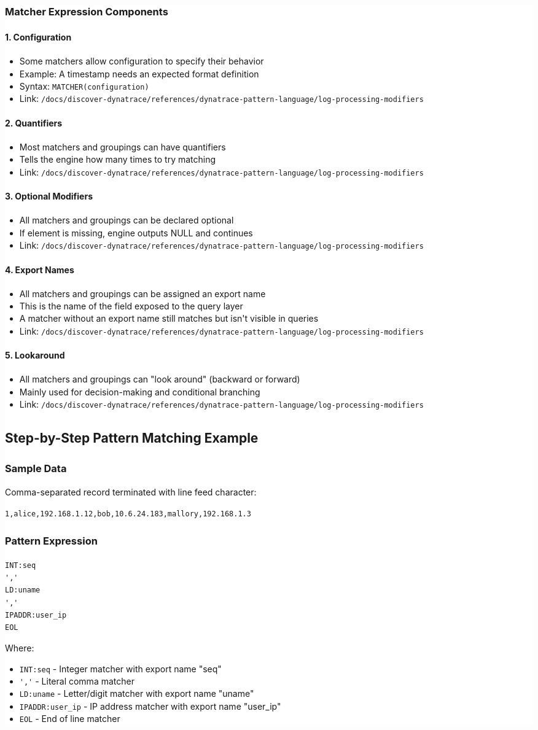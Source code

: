 ### Matcher Expression Components

#### 1. Configuration
- Some matchers allow configuration to specify their behavior
- Example: A timestamp needs an expected format definition
- Syntax: `MATCHER(configuration)`
- Link: `/docs/discover-dynatrace/references/dynatrace-pattern-language/log-processing-modifiers`

#### 2. Quantifiers
- Most matchers and groupings can have quantifiers
- Tells the engine how many times to try matching
- Link: `/docs/discover-dynatrace/references/dynatrace-pattern-language/log-processing-modifiers`

#### 3. Optional Modifiers
- All matchers and groupings can be declared optional
- If element is missing, engine outputs NULL and continues
- Link: `/docs/discover-dynatrace/references/dynatrace-pattern-language/log-processing-modifiers`

#### 4. Export Names
- All matchers and groupings can be assigned an export name
- This is the name of the field exposed to the query layer
- A matcher without an export name still matches but isn't visible in queries
- Link: `/docs/discover-dynatrace/references/dynatrace-pattern-language/log-processing-modifiers`

#### 5. Lookaround
- All matchers and groupings can "look around" (backward or forward)
- Mainly used for decision-making and conditional branching
- Link: `/docs/discover-dynatrace/references/dynatrace-pattern-language/log-processing-modifiers`

## Step-by-Step Pattern Matching Example

### Sample Data
Comma-separated record terminated with line feed character:
```
1,alice,192.168.1.12,bob,10.6.24.183,mallory,192.168.1.3
```

### Pattern Expression
```dpl
INT:seq
','
LD:uname
','
IPADDR:user_ip
EOL
```

Where:
- `INT:seq` - Integer matcher with export name "seq"
- `','` - Literal comma matcher
- `LD:uname` - Letter/digit matcher with export name "uname"
- `IPADDR:user_ip` - IP address matcher with export name "user_ip"
- `EOL` - End of line matcher
